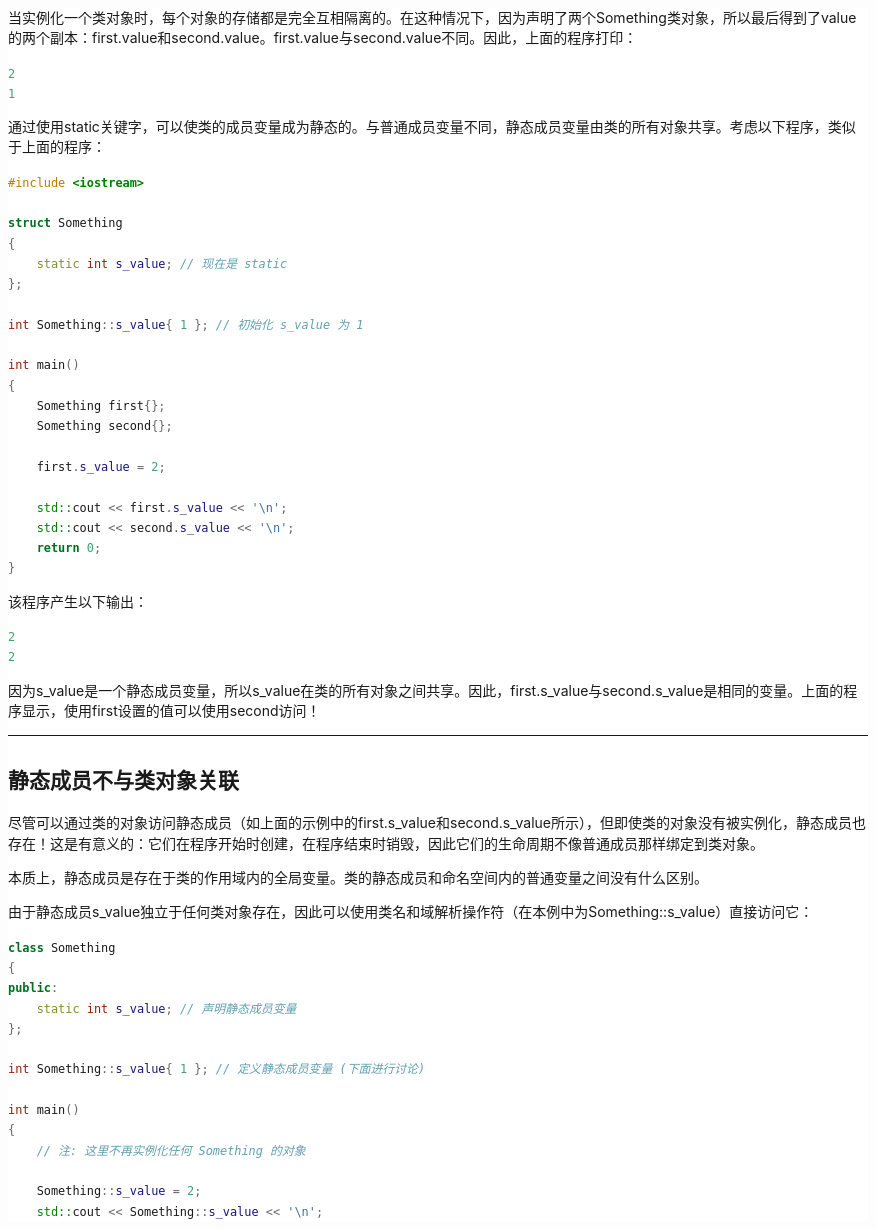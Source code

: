 
当实例化一个类对象时，每个对象的存储都是完全互相隔离的。在这种情况下，因为声明了两个Something类对象，所以最后得到了value的两个副本：first.value和second.value。first.value与second.value不同。因此，上面的程序打印：

```C++
2
1
```

通过使用static关键字，可以使类的成员变量成为静态的。与普通成员变量不同，静态成员变量由类的所有对象共享。考虑以下程序，类似于上面的程序：

```C++
#include <iostream>

struct Something
{
    static int s_value; // 现在是 static
};

int Something::s_value{ 1 }; // 初始化 s_value 为 1

int main()
{
    Something first{};
    Something second{};

    first.s_value = 2;

    std::cout << first.s_value << '\n';
    std::cout << second.s_value << '\n';
    return 0;
}
```

该程序产生以下输出：

```C++
2
2
```

因为s_value是一个静态成员变量，所以s_value在类的所有对象之间共享。因此，first.s_value与second.s_value是相同的变量。上面的程序显示，使用first设置的值可以使用second访问！

***
## 静态成员不与类对象关联

尽管可以通过类的对象访问静态成员（如上面的示例中的first.s_value和second.s_value所示），但即使类的对象没有被实例化，静态成员也存在！这是有意义的：它们在程序开始时创建，在程序结束时销毁，因此它们的生命周期不像普通成员那样绑定到类对象。

本质上，静态成员是存在于类的作用域内的全局变量。类的静态成员和命名空间内的普通变量之间没有什么区别。

由于静态成员s_value独立于任何类对象存在，因此可以使用类名和域解析操作符（在本例中为Something::s_value）直接访问它：

```C++
class Something
{
public:
    static int s_value; // 声明静态成员变量
};

int Something::s_value{ 1 }; // 定义静态成员变量 (下面进行讨论)

int main()
{
    // 注: 这里不再实例化任何 Something 的对象

    Something::s_value = 2;
    std::cout << Something::s_value << '\n';
```